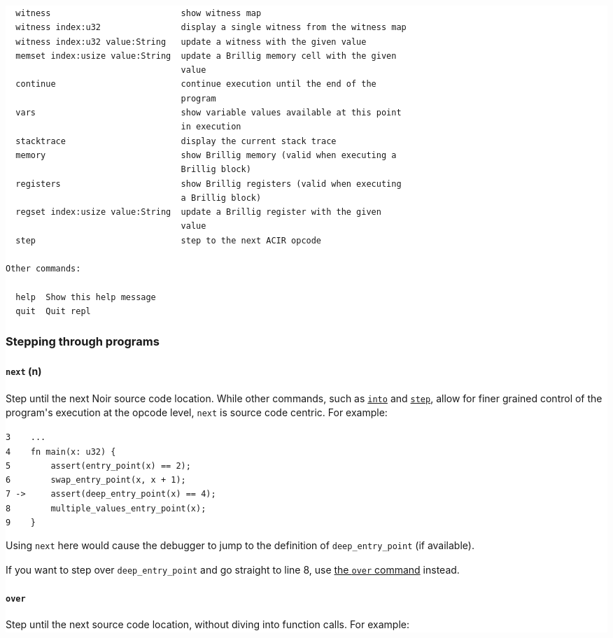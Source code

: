 ```
  witness                          show witness map
  witness index:u32                display a single witness from the witness map
  witness index:u32 value:String   update a witness with the given value
  memset index:usize value:String  update a Brillig memory cell with the given
                                   value
  continue                         continue execution until the end of the
                                   program
  vars                             show variable values available at this point
                                   in execution
  stacktrace                       display the current stack trace
  memory                           show Brillig memory (valid when executing a
                                   Brillig block)
  registers                        show Brillig registers (valid when executing
                                   a Brillig block)
  regset index:usize value:String  update a Brillig register with the given
                                   value
  step                             step to the next ACIR opcode

Other commands:

  help  Show this help message
  quit  Quit repl

```

### Stepping through programs

#### `next` (n)

Step until the next Noir source code location. While other commands, such as [`into`](#into-i) and [`step`](#step-s), allow for finer grained control of the program's execution at the opcode level, `next` is source code centric. For example:

```
3    ...
4    fn main(x: u32) {
5        assert(entry_point(x) == 2);
6        swap_entry_point(x, x + 1);
7 ->     assert(deep_entry_point(x) == 4);
8        multiple_values_entry_point(x);
9    }
```


Using `next` here would cause the debugger to jump to the definition of `deep_entry_point` (if available). 

If you want to step over `deep_entry_point` and go straight to line 8, use [the `over` command](#over) instead.

#### `over`

Step until the next source code location, without diving into function calls. For example:
